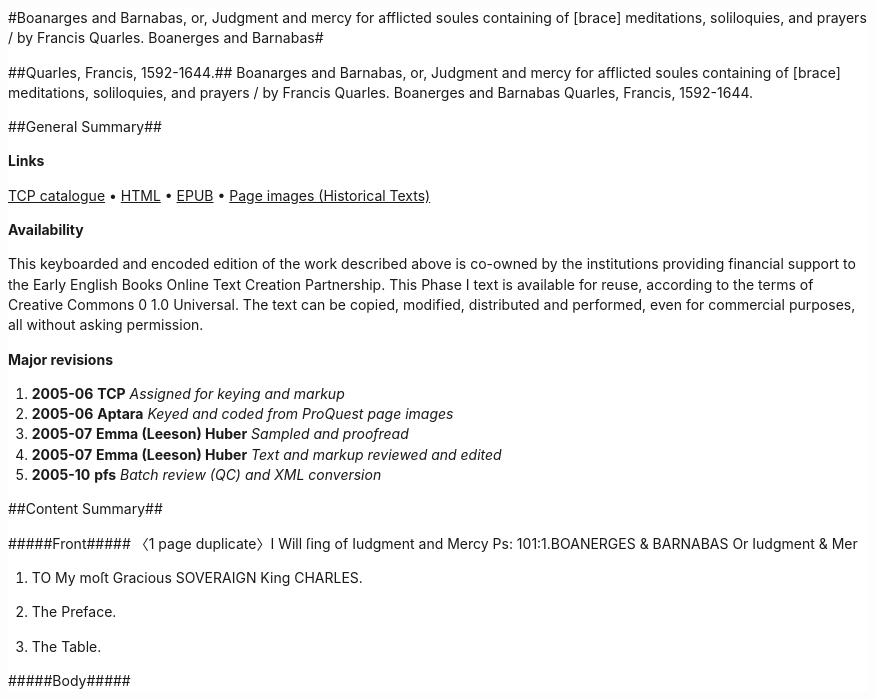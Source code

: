 #Boanarges and Barnabas, or, Judgment and mercy for afflicted soules containing of [brace] meditations, soliloquies, and prayers / by Francis Quarles. Boanerges and Barnabas#

##Quarles, Francis, 1592-1644.##
Boanarges and Barnabas, or, Judgment and mercy for afflicted soules containing of [brace] meditations, soliloquies, and prayers / by Francis Quarles.
Boanerges and Barnabas
Quarles, Francis, 1592-1644.

##General Summary##

**Links**

[TCP catalogue](http://www.ota.ox.ac.uk/tcp/)  • 
[HTML](http://tei.it.ox.ac.uk/tcp/Texts-HTML/free/A56/A56943.html)  • 
[EPUB](http://tei.it.ox.ac.uk/tcp/Texts-EPUB/free/A56/A56943.epub) • 
[Page images (Historical Texts)](https://data.historicaltexts.jisc.ac.uk/view?pubId=eebo-18477371e&pageId=eebo-18477371e-107815-1)

**Availability**

This keyboarded and encoded edition of the
	       work described above is co-owned by the institutions
	       providing financial support to the Early English Books
	       Online Text Creation Partnership. This Phase I text is
	       available for reuse, according to the terms of Creative
	       Commons 0 1.0 Universal. The text can be copied,
	       modified, distributed and performed, even for
	       commercial purposes, all without asking permission.

**Major revisions**

1. __2005-06__ __TCP__ *Assigned for keying and markup*
1. __2005-06__ __Aptara__ *Keyed and coded from ProQuest page images*
1. __2005-07__ __Emma (Leeson) Huber__ *Sampled and proofread*
1. __2005-07__ __Emma (Leeson) Huber__ *Text and markup reviewed and edited*
1. __2005-10__ __pfs__ *Batch review (QC) and XML conversion*

##Content Summary##

#####Front#####
〈1 page duplicate〉I Will ſing of Iudgment
and Mercy Ps: 101:1.BOANERGES &
BARNABAS
Or
Iudgment & Mer
1. TO
My moſt Gracious
SOVERAIGN
King
CHARLES.

1. The Preface.

1. The Table.

#####Body#####
